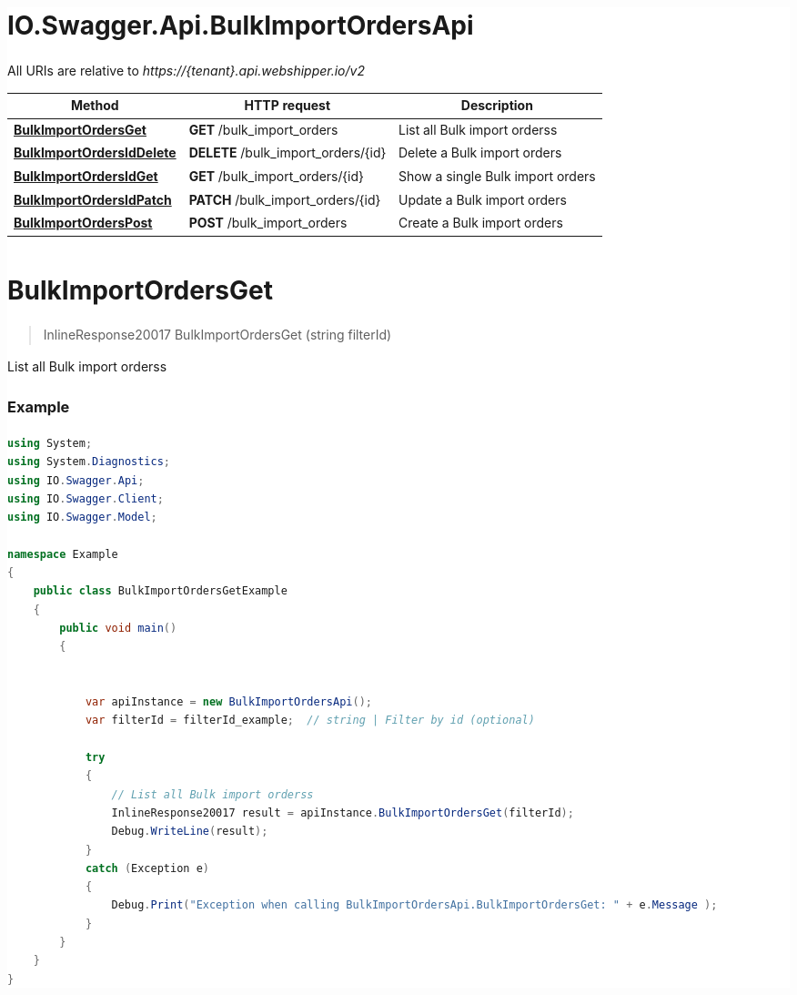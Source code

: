 # IO.Swagger.Api.BulkImportOrdersApi

All URIs are relative to *https://{tenant}.api.webshipper.io/v2*

Method | HTTP request | Description
------------- | ------------- | -------------
[**BulkImportOrdersGet**](BulkImportOrdersApi.md#bulkimportordersget) | **GET** /bulk_import_orders | List all Bulk import orderss
[**BulkImportOrdersIdDelete**](BulkImportOrdersApi.md#bulkimportordersiddelete) | **DELETE** /bulk_import_orders/{id} | Delete a Bulk import orders
[**BulkImportOrdersIdGet**](BulkImportOrdersApi.md#bulkimportordersidget) | **GET** /bulk_import_orders/{id} | Show a single Bulk import orders
[**BulkImportOrdersIdPatch**](BulkImportOrdersApi.md#bulkimportordersidpatch) | **PATCH** /bulk_import_orders/{id} | Update a Bulk import orders
[**BulkImportOrdersPost**](BulkImportOrdersApi.md#bulkimportorderspost) | **POST** /bulk_import_orders | Create a Bulk import orders

<a name="bulkimportordersget"></a>
# **BulkImportOrdersGet**
> InlineResponse20017 BulkImportOrdersGet (string filterId)

List all Bulk import orderss

### Example
```csharp
using System;
using System.Diagnostics;
using IO.Swagger.Api;
using IO.Swagger.Client;
using IO.Swagger.Model;

namespace Example
{
    public class BulkImportOrdersGetExample
    {
        public void main()
        {


            var apiInstance = new BulkImportOrdersApi();
            var filterId = filterId_example;  // string | Filter by id (optional) 

            try
            {
                // List all Bulk import orderss
                InlineResponse20017 result = apiInstance.BulkImportOrdersGet(filterId);
                Debug.WriteLine(result);
            }
            catch (Exception e)
            {
                Debug.Print("Exception when calling BulkImportOrdersApi.BulkImportOrdersGet: " + e.Message );
            }
        }
    }
}
```

